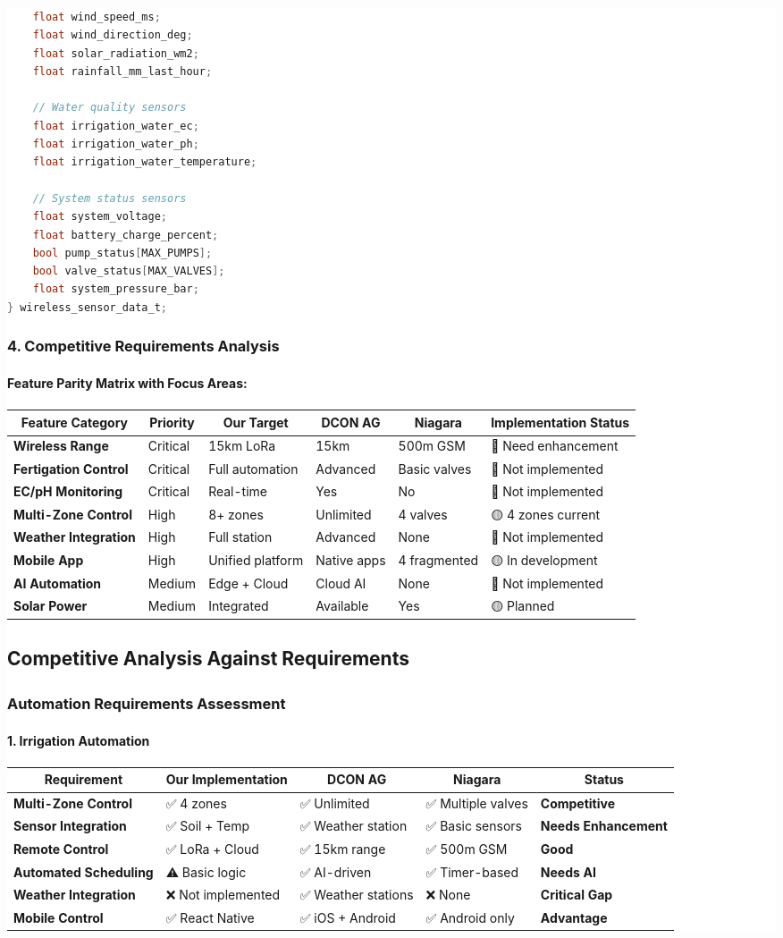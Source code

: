 ```c
    float wind_speed_ms;
    float wind_direction_deg;
    float solar_radiation_wm2;
    float rainfall_mm_last_hour;
    
    // Water quality sensors
    float irrigation_water_ec;
    float irrigation_water_ph;
    float irrigation_water_temperature;
    
    // System status sensors
    float system_voltage;
    float battery_charge_percent;
    bool pump_status[MAX_PUMPS];
    bool valve_status[MAX_VALVES];
    float system_pressure_bar;
} wireless_sensor_data_t;
```

### **4. Competitive Requirements Analysis**

#### **Feature Parity Matrix with Focus Areas:**

| Feature Category | Priority | Our Target | DCON AG | Niagara | Implementation Status |
|------------------|----------|------------|---------|---------|----------------------|
| **Wireless Range** | Critical | 15km LoRa | 15km | 500m GSM | 🔴 Need enhancement |
| **Fertigation Control** | Critical | Full automation | Advanced | Basic valves | 🔴 Not implemented |
| **EC/pH Monitoring** | Critical | Real-time | Yes | No | 🔴 Not implemented |
| **Multi-Zone Control** | High | 8+ zones | Unlimited | 4 valves | 🟡 4 zones current |
| **Weather Integration** | High | Full station | Advanced | None | 🔴 Not implemented |
| **Mobile App** | High | Unified platform | Native apps | 4 fragmented | 🟡 In development |
| **AI Automation** | Medium | Edge + Cloud | Cloud AI | None | 🔴 Not implemented |
| **Solar Power** | Medium | Integrated | Available | Yes | 🟡 Planned |

## Competitive Analysis Against Requirements

### **Automation Requirements Assessment**

#### **1. Irrigation Automation**

| Requirement | Our Implementation | DCON AG | Niagara | Status |
|-------------|-------------------|---------|---------|---------|
| **Multi-Zone Control** | ✅ 4 zones | ✅ Unlimited | ✅ Multiple valves | **Competitive** |
| **Sensor Integration** | ✅ Soil + Temp | ✅ Weather station | ✅ Basic sensors | **Needs Enhancement** |
| **Remote Control** | ✅ LoRa + Cloud | ✅ 15km range | ✅ 500m GSM | **Good** |
| **Automated Scheduling** | ⚠️ Basic logic | ✅ AI-driven | ✅ Timer-based | **Needs AI** |
| **Weather Integration** | ❌ Not implemented | ✅ Weather stations | ❌ None | **Critical Gap** |
| **Mobile Control** | ✅ React Native | ✅ iOS + Android | ✅ Android only | **Advantage** |
